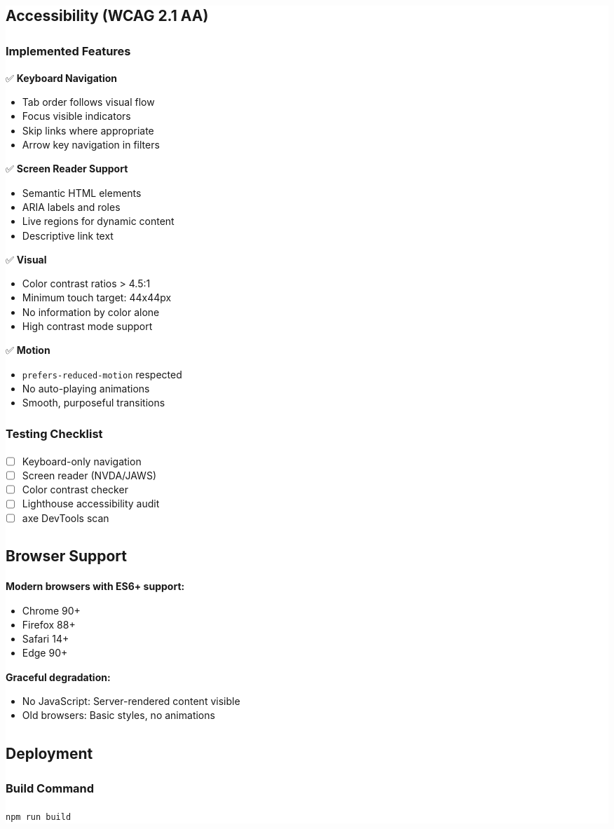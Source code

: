 ## Accessibility (WCAG 2.1 AA)

### Implemented Features

✅ **Keyboard Navigation**
- Tab order follows visual flow
- Focus visible indicators
- Skip links where appropriate
- Arrow key navigation in filters

✅ **Screen Reader Support**
- Semantic HTML elements
- ARIA labels and roles
- Live regions for dynamic content
- Descriptive link text

✅ **Visual**
- Color contrast ratios > 4.5:1
- Minimum touch target: 44x44px
- No information by color alone
- High contrast mode support

✅ **Motion**
- `prefers-reduced-motion` respected
- No auto-playing animations
- Smooth, purposeful transitions

### Testing Checklist

- [ ] Keyboard-only navigation
- [ ] Screen reader (NVDA/JAWS)
- [ ] Color contrast checker
- [ ] Lighthouse accessibility audit
- [ ] axe DevTools scan

## Browser Support

**Modern browsers with ES6+ support:**
- Chrome 90+
- Firefox 88+
- Safari 14+
- Edge 90+

**Graceful degradation:**
- No JavaScript: Server-rendered content visible
- Old browsers: Basic styles, no animations

## Deployment

### Build Command
```bash
npm run build
```
